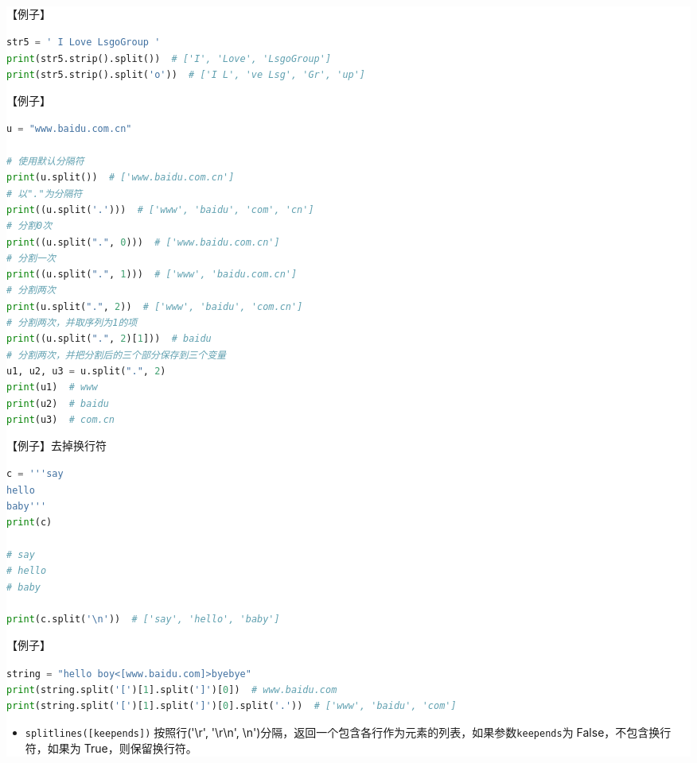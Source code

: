 【例子】

```python
str5 = ' I Love LsgoGroup '
print(str5.strip().split())  # ['I', 'Love', 'LsgoGroup']
print(str5.strip().split('o'))  # ['I L', 've Lsg', 'Gr', 'up']
```

【例子】

```python
u = "www.baidu.com.cn"

# 使用默认分隔符
print(u.split())  # ['www.baidu.com.cn']
# 以"."为分隔符
print((u.split('.')))  # ['www', 'baidu', 'com', 'cn']
# 分割0次
print((u.split(".", 0)))  # ['www.baidu.com.cn']
# 分割一次
print((u.split(".", 1)))  # ['www', 'baidu.com.cn']
# 分割两次
print(u.split(".", 2))  # ['www', 'baidu', 'com.cn']
# 分割两次，并取序列为1的项
print((u.split(".", 2)[1]))  # baidu
# 分割两次，并把分割后的三个部分保存到三个变量
u1, u2, u3 = u.split(".", 2)
print(u1)  # www
print(u2)  # baidu
print(u3)  # com.cn
```

【例子】去掉换行符

```python
c = '''say
hello
baby'''
print(c)

# say
# hello
# baby

print(c.split('\n'))  # ['say', 'hello', 'baby']
```

【例子】

```python
string = "hello boy<[www.baidu.com]>byebye"
print(string.split('[')[1].split(']')[0])  # www.baidu.com
print(string.split('[')[1].split(']')[0].split('.'))  # ['www', 'baidu', 'com']
```

- `splitlines([keepends])` 按照行('\r', '\r\n', \n')分隔，返回一个包含各行作为元素的列表，如果参数`keepends`为 False，不包含换行符，如果为 True，则保留换行符。
